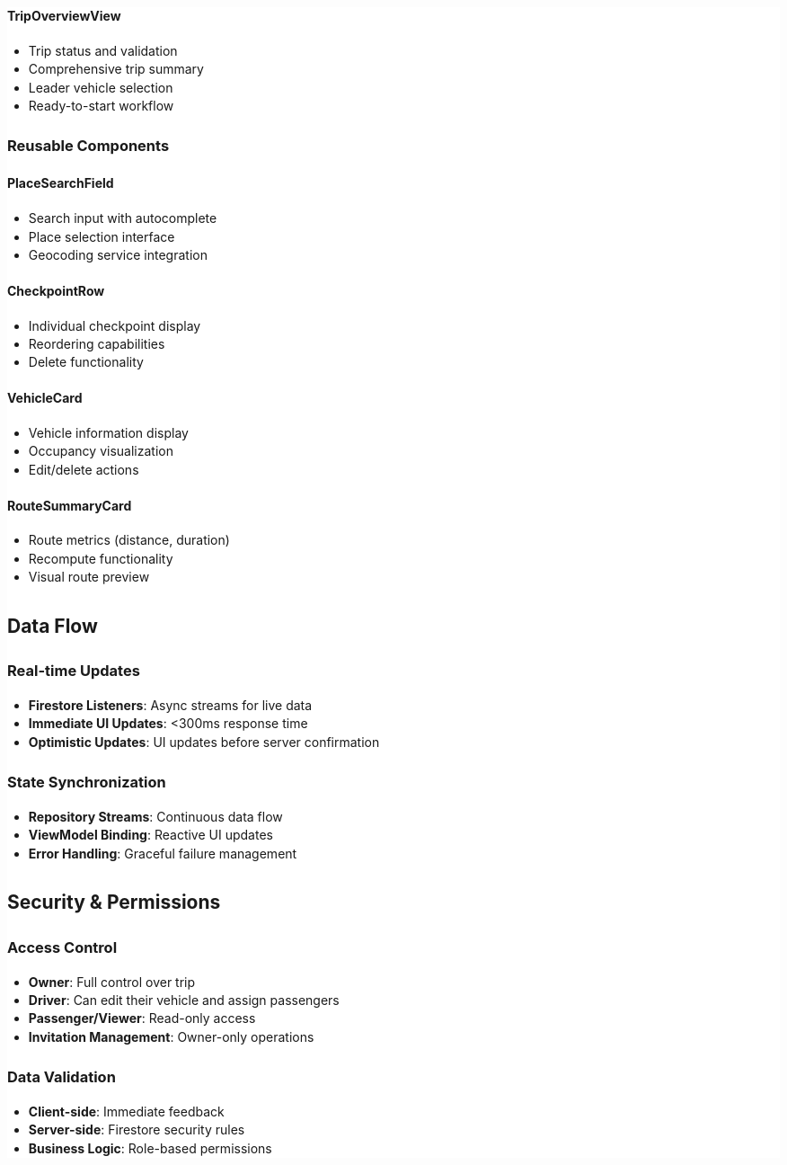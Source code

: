 #### TripOverviewView
- Trip status and validation
- Comprehensive trip summary
- Leader vehicle selection
- Ready-to-start workflow

### Reusable Components

#### PlaceSearchField
- Search input with autocomplete
- Place selection interface
- Geocoding service integration

#### CheckpointRow
- Individual checkpoint display
- Reordering capabilities
- Delete functionality

#### VehicleCard
- Vehicle information display
- Occupancy visualization
- Edit/delete actions

#### RouteSummaryCard
- Route metrics (distance, duration)
- Recompute functionality
- Visual route preview

## Data Flow

### Real-time Updates
- **Firestore Listeners**: Async streams for live data
- **Immediate UI Updates**: <300ms response time
- **Optimistic Updates**: UI updates before server confirmation

### State Synchronization
- **Repository Streams**: Continuous data flow
- **ViewModel Binding**: Reactive UI updates
- **Error Handling**: Graceful failure management

## Security & Permissions

### Access Control
- **Owner**: Full control over trip
- **Driver**: Can edit their vehicle and assign passengers
- **Passenger/Viewer**: Read-only access
- **Invitation Management**: Owner-only operations

### Data Validation
- **Client-side**: Immediate feedback
- **Server-side**: Firestore security rules
- **Business Logic**: Role-based permissions
